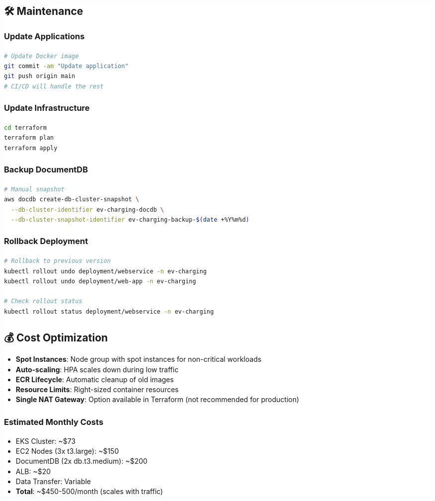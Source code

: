 ## 🛠️ Maintenance

### Update Applications
```bash
# Update Docker image
git commit -am "Update application"
git push origin main
# CI/CD will handle the rest
```

### Update Infrastructure
```bash
cd terraform
terraform plan
terraform apply
```

### Backup DocumentDB
```bash
# Manual snapshot
aws docdb create-db-cluster-snapshot \
  --db-cluster-identifier ev-charging-docdb \
  --db-cluster-snapshot-identifier ev-charging-backup-$(date +%Y%m%d)
```

### Rollback Deployment
```bash
# Rollback to previous version
kubectl rollout undo deployment/webservice -n ev-charging
kubectl rollout undo deployment/web-app -n ev-charging

# Check rollout status
kubectl rollout status deployment/webservice -n ev-charging
```

## 💰 Cost Optimization

- **Spot Instances**: Node group with spot instances for non-critical workloads
- **Auto-scaling**: HPA scales down during low traffic
- **ECR Lifecycle**: Automatic cleanup of old images
- **Resource Limits**: Right-sized container resources
- **Single NAT Gateway**: Option available in Terraform (not recommended for production)

### Estimated Monthly Costs
- EKS Cluster: ~$73
- EC2 Nodes (3x t3.large): ~$150
- DocumentDB (2x db.t3.medium): ~$200
- ALB: ~$20
- Data Transfer: Variable
- **Total**: ~$450-500/month (scales with traffic)
